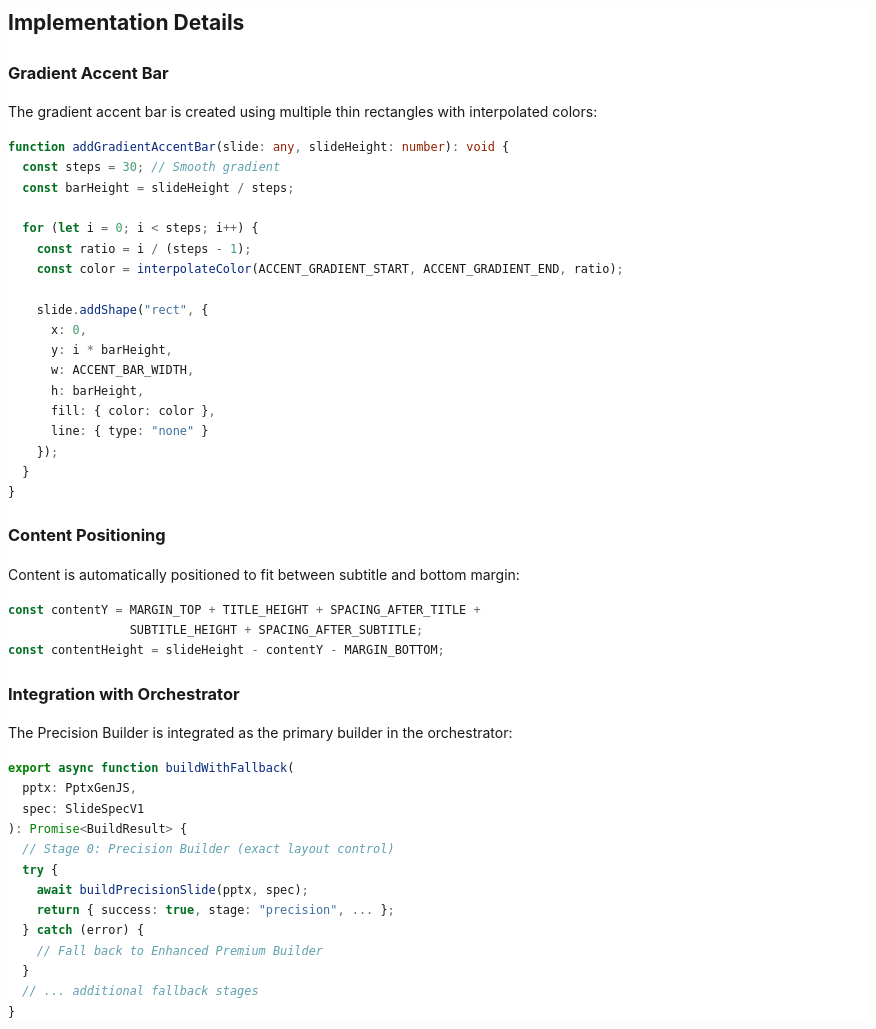 ## Implementation Details

### Gradient Accent Bar

The gradient accent bar is created using multiple thin rectangles with interpolated colors:

```typescript
function addGradientAccentBar(slide: any, slideHeight: number): void {
  const steps = 30; // Smooth gradient
  const barHeight = slideHeight / steps;
  
  for (let i = 0; i < steps; i++) {
    const ratio = i / (steps - 1);
    const color = interpolateColor(ACCENT_GRADIENT_START, ACCENT_GRADIENT_END, ratio);
    
    slide.addShape("rect", {
      x: 0,
      y: i * barHeight,
      w: ACCENT_BAR_WIDTH,
      h: barHeight,
      fill: { color: color },
      line: { type: "none" }
    });
  }
}
```

### Content Positioning

Content is automatically positioned to fit between subtitle and bottom margin:

```typescript
const contentY = MARGIN_TOP + TITLE_HEIGHT + SPACING_AFTER_TITLE + 
                 SUBTITLE_HEIGHT + SPACING_AFTER_SUBTITLE;
const contentHeight = slideHeight - contentY - MARGIN_BOTTOM;
```

### Integration with Orchestrator

The Precision Builder is integrated as the primary builder in the orchestrator:

```typescript
export async function buildWithFallback(
  pptx: PptxGenJS,
  spec: SlideSpecV1
): Promise<BuildResult> {
  // Stage 0: Precision Builder (exact layout control)
  try {
    await buildPrecisionSlide(pptx, spec);
    return { success: true, stage: "precision", ... };
  } catch (error) {
    // Fall back to Enhanced Premium Builder
  }
  // ... additional fallback stages
}
```
